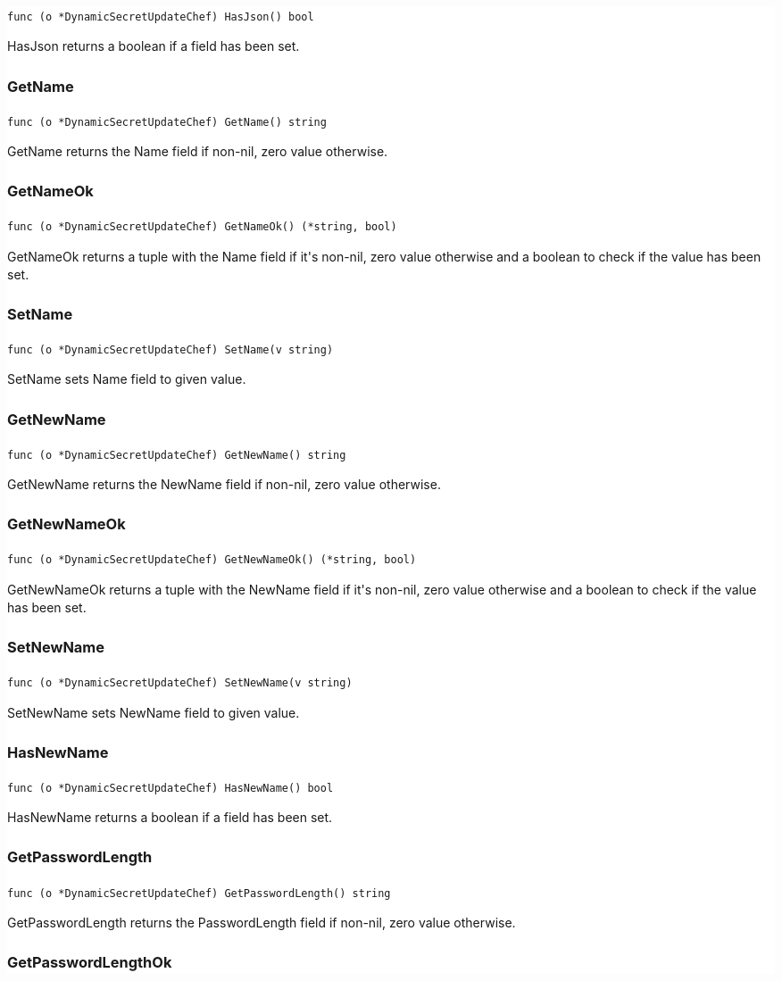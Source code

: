 `func (o *DynamicSecretUpdateChef) HasJson() bool`

HasJson returns a boolean if a field has been set.

### GetName

`func (o *DynamicSecretUpdateChef) GetName() string`

GetName returns the Name field if non-nil, zero value otherwise.

### GetNameOk

`func (o *DynamicSecretUpdateChef) GetNameOk() (*string, bool)`

GetNameOk returns a tuple with the Name field if it's non-nil, zero value otherwise
and a boolean to check if the value has been set.

### SetName

`func (o *DynamicSecretUpdateChef) SetName(v string)`

SetName sets Name field to given value.


### GetNewName

`func (o *DynamicSecretUpdateChef) GetNewName() string`

GetNewName returns the NewName field if non-nil, zero value otherwise.

### GetNewNameOk

`func (o *DynamicSecretUpdateChef) GetNewNameOk() (*string, bool)`

GetNewNameOk returns a tuple with the NewName field if it's non-nil, zero value otherwise
and a boolean to check if the value has been set.

### SetNewName

`func (o *DynamicSecretUpdateChef) SetNewName(v string)`

SetNewName sets NewName field to given value.

### HasNewName

`func (o *DynamicSecretUpdateChef) HasNewName() bool`

HasNewName returns a boolean if a field has been set.

### GetPasswordLength

`func (o *DynamicSecretUpdateChef) GetPasswordLength() string`

GetPasswordLength returns the PasswordLength field if non-nil, zero value otherwise.

### GetPasswordLengthOk

